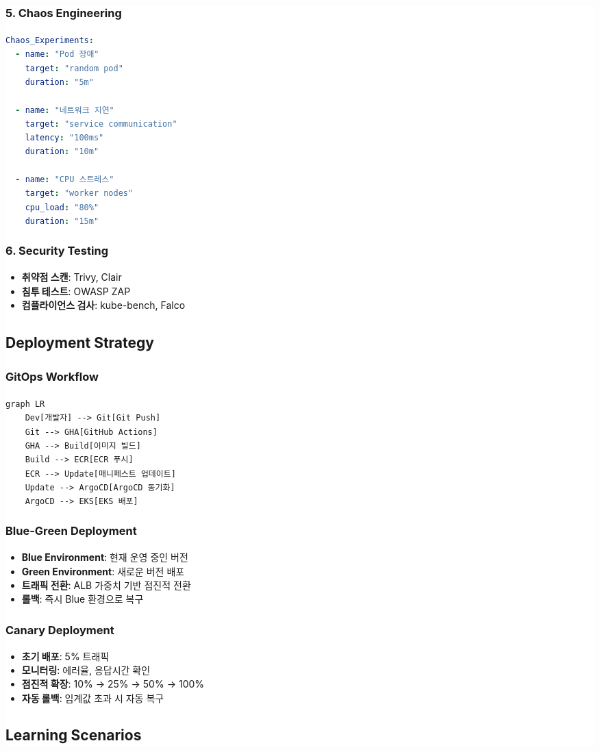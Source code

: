 ### 5. Chaos Engineering
```yaml
Chaos_Experiments:
  - name: "Pod 장애"
    target: "random pod"
    duration: "5m"
    
  - name: "네트워크 지연"
    target: "service communication"
    latency: "100ms"
    duration: "10m"
    
  - name: "CPU 스트레스"
    target: "worker nodes"
    cpu_load: "80%"
    duration: "15m"
```

### 6. Security Testing
- **취약점 스캔**: Trivy, Clair
- **침투 테스트**: OWASP ZAP
- **컴플라이언스 검사**: kube-bench, Falco

## Deployment Strategy

### GitOps Workflow
```mermaid
graph LR
    Dev[개발자] --> Git[Git Push]
    Git --> GHA[GitHub Actions]
    GHA --> Build[이미지 빌드]
    Build --> ECR[ECR 푸시]
    ECR --> Update[매니페스트 업데이트]
    Update --> ArgoCD[ArgoCD 동기화]
    ArgoCD --> EKS[EKS 배포]
```

### Blue-Green Deployment
- **Blue Environment**: 현재 운영 중인 버전
- **Green Environment**: 새로운 버전 배포
- **트래픽 전환**: ALB 가중치 기반 점진적 전환
- **롤백**: 즉시 Blue 환경으로 복구

### Canary Deployment
- **초기 배포**: 5% 트래픽
- **모니터링**: 에러율, 응답시간 확인
- **점진적 확장**: 10% → 25% → 50% → 100%
- **자동 롤백**: 임계값 초과 시 자동 복구

## Learning Scenarios
